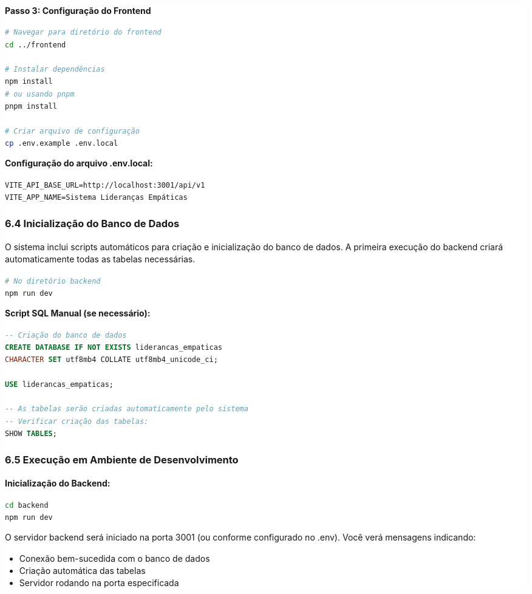 **Passo 3: Configuração do Frontend**

```bash
# Navegar para diretório do frontend
cd ../frontend

# Instalar dependências
npm install
# ou usando pnpm
pnpm install

# Criar arquivo de configuração
cp .env.example .env.local
```

**Configuração do arquivo .env.local:**

```env
VITE_API_BASE_URL=http://localhost:3001/api/v1
VITE_APP_NAME=Sistema Lideranças Empáticas
```

### 6.4 Inicialização do Banco de Dados

O sistema inclui scripts automáticos para criação e inicialização do banco de dados. A primeira execução do backend criará automaticamente todas as tabelas necessárias.

```bash
# No diretório backend
npm run dev
```

**Script SQL Manual (se necessário):**

```sql
-- Criação do banco de dados
CREATE DATABASE IF NOT EXISTS liderancas_empaticas 
CHARACTER SET utf8mb4 COLLATE utf8mb4_unicode_ci;

USE liderancas_empaticas;

-- As tabelas serão criadas automaticamente pelo sistema
-- Verificar criação das tabelas:
SHOW TABLES;
```

### 6.5 Execução em Ambiente de Desenvolvimento

**Inicialização do Backend:**

```bash
cd backend
npm run dev
```

O servidor backend será iniciado na porta 3001 (ou conforme configurado no .env). Você verá mensagens indicando:
- Conexão bem-sucedida com o banco de dados
- Criação automática das tabelas
- Servidor rodando na porta especificada
